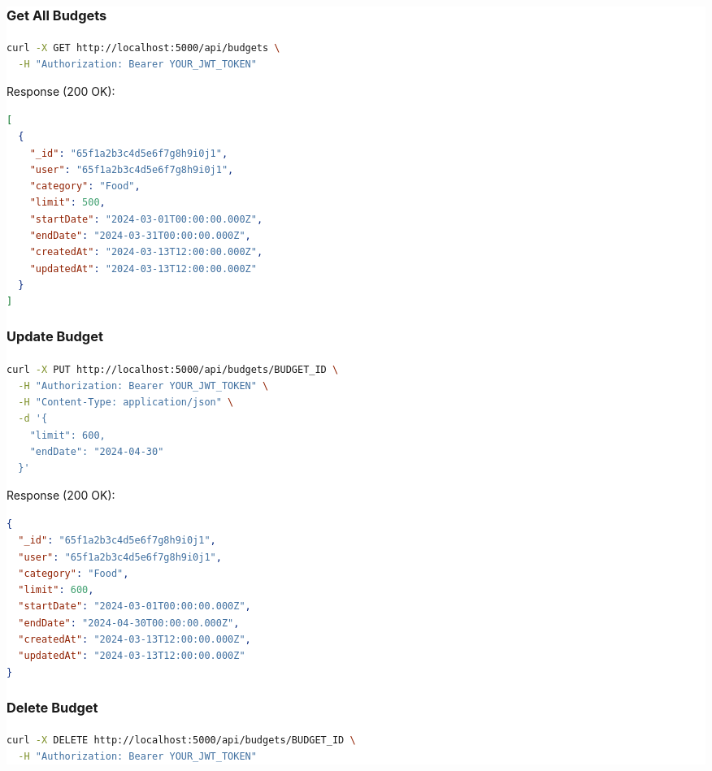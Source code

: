 ### Get All Budgets

```bash
curl -X GET http://localhost:5000/api/budgets \
  -H "Authorization: Bearer YOUR_JWT_TOKEN"
```

Response (200 OK):

```json
[
  {
    "_id": "65f1a2b3c4d5e6f7g8h9i0j1",
    "user": "65f1a2b3c4d5e6f7g8h9i0j1",
    "category": "Food",
    "limit": 500,
    "startDate": "2024-03-01T00:00:00.000Z",
    "endDate": "2024-03-31T00:00:00.000Z",
    "createdAt": "2024-03-13T12:00:00.000Z",
    "updatedAt": "2024-03-13T12:00:00.000Z"
  }
]
```

### Update Budget

```bash
curl -X PUT http://localhost:5000/api/budgets/BUDGET_ID \
  -H "Authorization: Bearer YOUR_JWT_TOKEN" \
  -H "Content-Type: application/json" \
  -d '{
    "limit": 600,
    "endDate": "2024-04-30"
  }'
```

Response (200 OK):

```json
{
  "_id": "65f1a2b3c4d5e6f7g8h9i0j1",
  "user": "65f1a2b3c4d5e6f7g8h9i0j1",
  "category": "Food",
  "limit": 600,
  "startDate": "2024-03-01T00:00:00.000Z",
  "endDate": "2024-04-30T00:00:00.000Z",
  "createdAt": "2024-03-13T12:00:00.000Z",
  "updatedAt": "2024-03-13T12:00:00.000Z"
}
```

### Delete Budget

```bash
curl -X DELETE http://localhost:5000/api/budgets/BUDGET_ID \
  -H "Authorization: Bearer YOUR_JWT_TOKEN"
```
